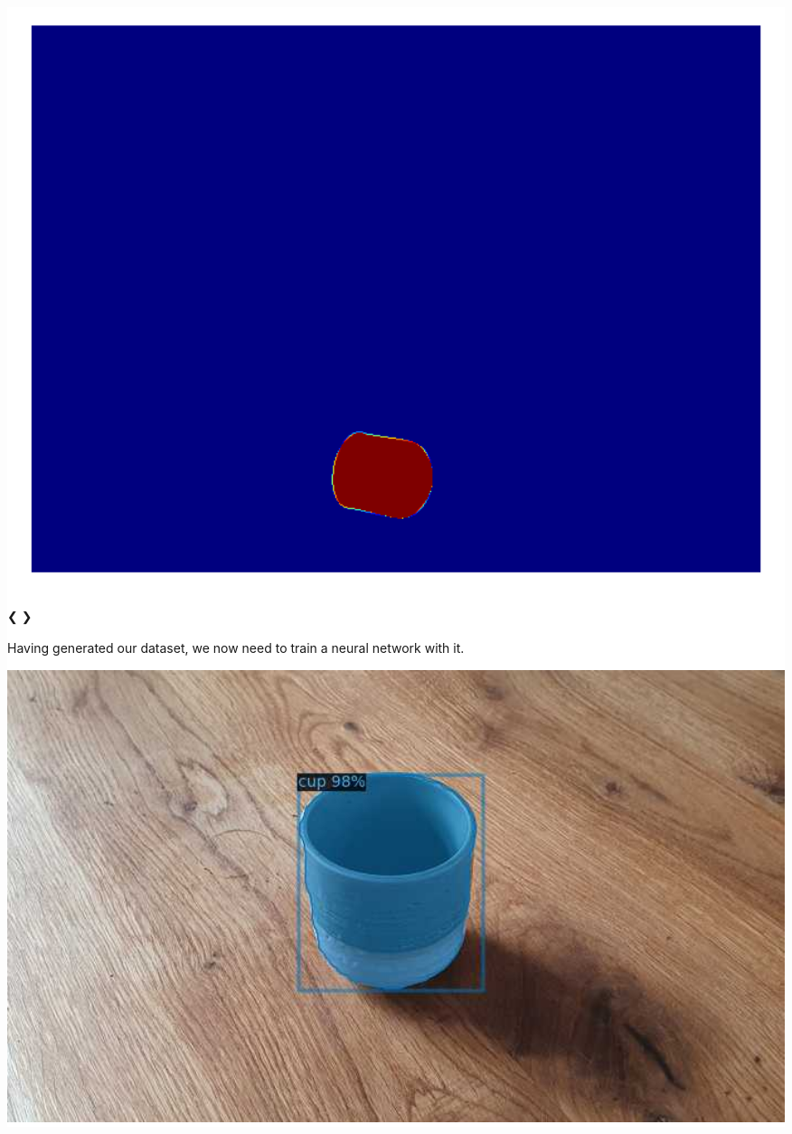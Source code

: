   <div class="mySlides">
    <img src="/images/cup/dataset/Figure_6.png" style="width:100%">
  </div>

<a class="prev" onclick="plusSlides(-1, this.parentNode)">&#10094;</a>
<a class="next" onclick="plusSlides(1, this.parentNode)">&#10095;</a>

</div>

Having generated our dataset, we now need to train a neural network with it.

<div id="slideshow9" class="slideshow-container">
  <div class="mySlides">
    <img src="/images/cup/real/real0.jpg" style="width:100%">
  </div>
